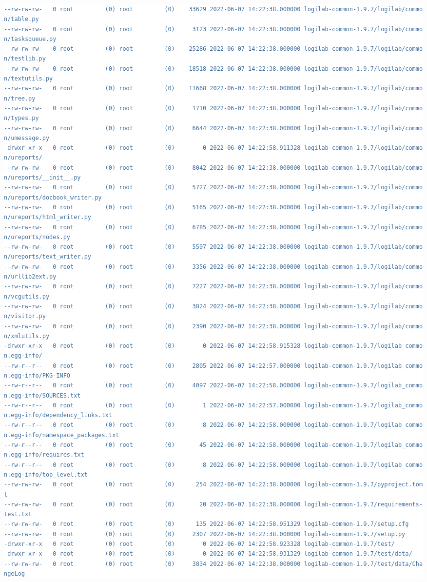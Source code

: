 ```diff
--rw-rw-rw-   0 root         (0) root         (0)    33629 2022-06-07 14:22:38.000000 logilab-common-1.9.7/logilab/common/table.py
--rw-rw-rw-   0 root         (0) root         (0)     3123 2022-06-07 14:22:38.000000 logilab-common-1.9.7/logilab/common/tasksqueue.py
--rw-rw-rw-   0 root         (0) root         (0)    25286 2022-06-07 14:22:38.000000 logilab-common-1.9.7/logilab/common/testlib.py
--rw-rw-rw-   0 root         (0) root         (0)    18518 2022-06-07 14:22:38.000000 logilab-common-1.9.7/logilab/common/textutils.py
--rw-rw-rw-   0 root         (0) root         (0)    11668 2022-06-07 14:22:38.000000 logilab-common-1.9.7/logilab/common/tree.py
--rw-rw-rw-   0 root         (0) root         (0)     1710 2022-06-07 14:22:38.000000 logilab-common-1.9.7/logilab/common/types.py
--rw-rw-rw-   0 root         (0) root         (0)     6644 2022-06-07 14:22:38.000000 logilab-common-1.9.7/logilab/common/umessage.py
-drwxr-xr-x   0 root         (0) root         (0)        0 2022-06-07 14:22:58.911328 logilab-common-1.9.7/logilab/common/ureports/
--rw-rw-rw-   0 root         (0) root         (0)     8042 2022-06-07 14:22:38.000000 logilab-common-1.9.7/logilab/common/ureports/__init__.py
--rw-rw-rw-   0 root         (0) root         (0)     5727 2022-06-07 14:22:38.000000 logilab-common-1.9.7/logilab/common/ureports/docbook_writer.py
--rw-rw-rw-   0 root         (0) root         (0)     5165 2022-06-07 14:22:38.000000 logilab-common-1.9.7/logilab/common/ureports/html_writer.py
--rw-rw-rw-   0 root         (0) root         (0)     6785 2022-06-07 14:22:38.000000 logilab-common-1.9.7/logilab/common/ureports/nodes.py
--rw-rw-rw-   0 root         (0) root         (0)     5597 2022-06-07 14:22:38.000000 logilab-common-1.9.7/logilab/common/ureports/text_writer.py
--rw-rw-rw-   0 root         (0) root         (0)     3356 2022-06-07 14:22:38.000000 logilab-common-1.9.7/logilab/common/urllib2ext.py
--rw-rw-rw-   0 root         (0) root         (0)     7227 2022-06-07 14:22:38.000000 logilab-common-1.9.7/logilab/common/vcgutils.py
--rw-rw-rw-   0 root         (0) root         (0)     3824 2022-06-07 14:22:38.000000 logilab-common-1.9.7/logilab/common/visitor.py
--rw-rw-rw-   0 root         (0) root         (0)     2390 2022-06-07 14:22:38.000000 logilab-common-1.9.7/logilab/common/xmlutils.py
-drwxr-xr-x   0 root         (0) root         (0)        0 2022-06-07 14:22:58.915328 logilab-common-1.9.7/logilab_common.egg-info/
--rw-r--r--   0 root         (0) root         (0)     2805 2022-06-07 14:22:57.000000 logilab-common-1.9.7/logilab_common.egg-info/PKG-INFO
--rw-r--r--   0 root         (0) root         (0)     4097 2022-06-07 14:22:58.000000 logilab-common-1.9.7/logilab_common.egg-info/SOURCES.txt
--rw-r--r--   0 root         (0) root         (0)        1 2022-06-07 14:22:57.000000 logilab-common-1.9.7/logilab_common.egg-info/dependency_links.txt
--rw-r--r--   0 root         (0) root         (0)        8 2022-06-07 14:22:58.000000 logilab-common-1.9.7/logilab_common.egg-info/namespace_packages.txt
--rw-r--r--   0 root         (0) root         (0)       45 2022-06-07 14:22:58.000000 logilab-common-1.9.7/logilab_common.egg-info/requires.txt
--rw-r--r--   0 root         (0) root         (0)        8 2022-06-07 14:22:58.000000 logilab-common-1.9.7/logilab_common.egg-info/top_level.txt
--rw-rw-rw-   0 root         (0) root         (0)      254 2022-06-07 14:22:38.000000 logilab-common-1.9.7/pyproject.toml
--rw-rw-rw-   0 root         (0) root         (0)       20 2022-06-07 14:22:38.000000 logilab-common-1.9.7/requirements-test.txt
--rw-rw-rw-   0 root         (0) root         (0)      135 2022-06-07 14:22:58.951329 logilab-common-1.9.7/setup.cfg
--rw-rw-rw-   0 root         (0) root         (0)     2307 2022-06-07 14:22:38.000000 logilab-common-1.9.7/setup.py
-drwxr-xr-x   0 root         (0) root         (0)        0 2022-06-07 14:22:58.923328 logilab-common-1.9.7/test/
-drwxr-xr-x   0 root         (0) root         (0)        0 2022-06-07 14:22:58.931329 logilab-common-1.9.7/test/data/
--rw-rw-rw-   0 root         (0) root         (0)     3834 2022-06-07 14:22:38.000000 logilab-common-1.9.7/test/data/ChangeLog
```